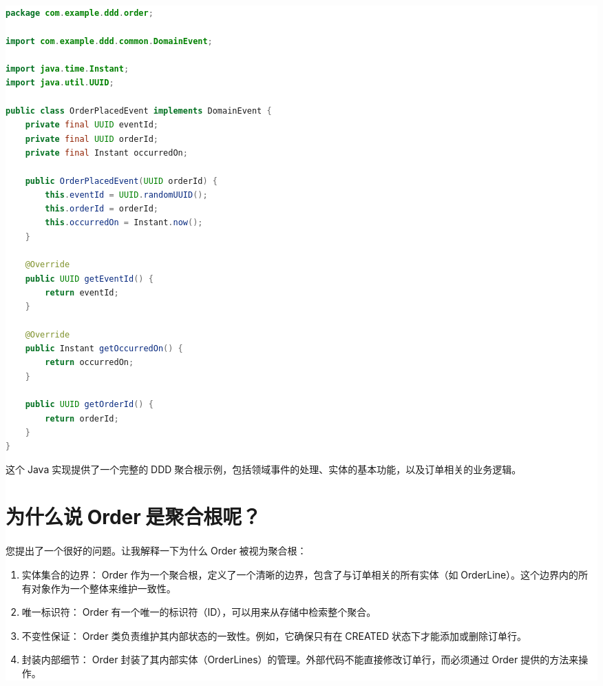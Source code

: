 ```java:src/main/java/com/example/ddd/order/OrderPlacedEvent.java
package com.example.ddd.order;

import com.example.ddd.common.DomainEvent;

import java.time.Instant;
import java.util.UUID;

public class OrderPlacedEvent implements DomainEvent {
    private final UUID eventId;
    private final UUID orderId;
    private final Instant occurredOn;

    public OrderPlacedEvent(UUID orderId) {
        this.eventId = UUID.randomUUID();
        this.orderId = orderId;
        this.occurredOn = Instant.now();
    }

    @Override
    public UUID getEventId() {
        return eventId;
    }

    @Override
    public Instant getOccurredOn() {
        return occurredOn;
    }

    public UUID getOrderId() {
        return orderId;
    }
}
```

这个 Java 实现提供了一个完整的 DDD 聚合根示例，包括领域事件的处理、实体的基本功能，以及订单相关的业务逻辑。

# 为什么说 Order 是聚合根呢？

您提出了一个很好的问题。让我解释一下为什么 Order 被视为聚合根：

1. 实体集合的边界：
   Order 作为一个聚合根，定义了一个清晰的边界，包含了与订单相关的所有实体（如 OrderLine）。这个边界内的所有对象作为一个整体来维护一致性。

2. 唯一标识符：
   Order 有一个唯一的标识符（ID），可以用来从存储中检索整个聚合。

3. 不变性保证：
   Order 类负责维护其内部状态的一致性。例如，它确保只有在 CREATED 状态下才能添加或删除订单行。

4. 封装内部细节：
   Order 封装了其内部实体（OrderLines）的管理。外部代码不能直接修改订单行，而必须通过 Order 提供的方法来操作。
